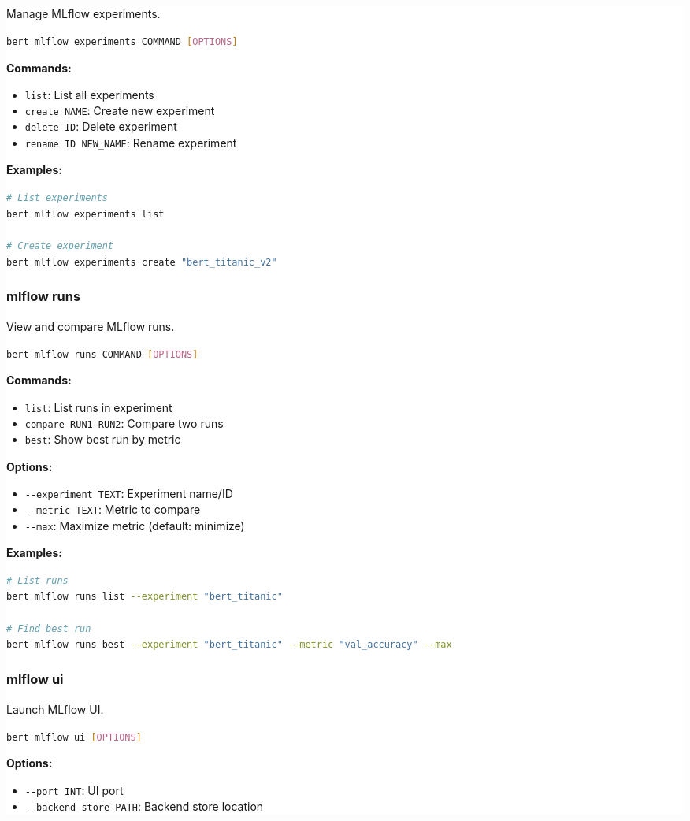 Manage MLflow experiments.

```bash
bert mlflow experiments COMMAND [OPTIONS]
```

**Commands:**
- `list`: List all experiments
- `create NAME`: Create new experiment
- `delete ID`: Delete experiment
- `rename ID NEW_NAME`: Rename experiment

**Examples:**
```bash
# List experiments
bert mlflow experiments list

# Create experiment
bert mlflow experiments create "bert_titanic_v2"
```

### mlflow runs

View and compare MLflow runs.

```bash
bert mlflow runs COMMAND [OPTIONS]
```

**Commands:**
- `list`: List runs in experiment
- `compare RUN1 RUN2`: Compare two runs
- `best`: Show best run by metric

**Options:**
- `--experiment TEXT`: Experiment name/ID
- `--metric TEXT`: Metric to compare
- `--max`: Maximize metric (default: minimize)

**Examples:**
```bash
# List runs
bert mlflow runs list --experiment "bert_titanic"

# Find best run
bert mlflow runs best --experiment "bert_titanic" --metric "val_accuracy" --max
```

### mlflow ui

Launch MLflow UI.

```bash
bert mlflow ui [OPTIONS]
```

**Options:**
- `--port INT`: UI port
- `--backend-store PATH`: Backend store location

